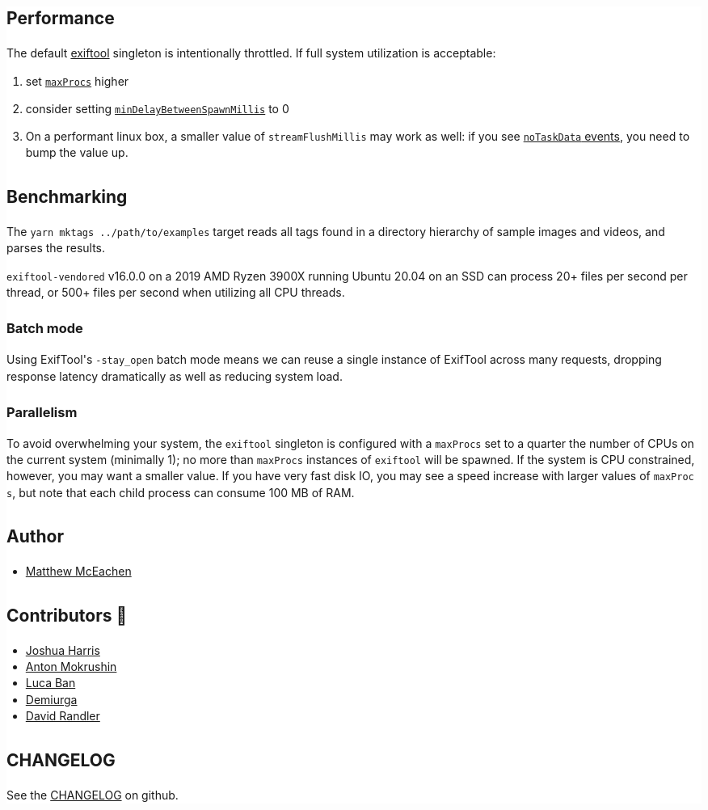## Performance

The default [exiftool]() singleton is intentionally throttled. If full system
utilization is acceptable:

1. set
   [`maxProcs`](https://photostructure.github.io/batch-cluster.js/classes/BatchClusterOptions.html#maxProcs)
   higher

2. consider setting
   [`minDelayBetweenSpawnMillis`](https://photostructure.github.io/batch-cluster.js/classes/BatchClusterOptions.html#minDelayBetweenSpawnMillis)
   to 0

3. On a performant linux box, a smaller value of `streamFlushMillis` may work as
   well: if you see [`noTaskData`
   events](https://photostructure.github.io/batch-cluster.js/interfaces/BatchClusterEvents.html#noTaskData),
   you need to bump the value up.

## Benchmarking

The `yarn mktags ../path/to/examples` target reads all tags found in a directory
hierarchy of sample images and videos, and parses the results.

`exiftool-vendored` v16.0.0 on a 2019 AMD Ryzen 3900X running Ubuntu 20.04 on an
SSD can process 20+ files per second per thread, or 500+ files per second when
utilizing all CPU threads.

### Batch mode

Using ExifTool's `-stay_open` batch mode means we can reuse a single
instance of ExifTool across many requests, dropping response latency
dramatically as well as reducing system load.

### Parallelism

To avoid overwhelming your system, the `exiftool` singleton is configured with a
`maxProcs` set to a quarter the number of CPUs on the current system (minimally
1); no more than `maxProcs` instances of `exiftool` will be spawned. If the
system is CPU constrained, however, you may want a smaller value. If you have
very fast disk IO, you may see a speed increase with larger values of
`maxProcs`, but note that each child process can consume 100 MB of RAM.

## Author

- [Matthew McEachen](https://github.com/mceachen)

## Contributors 🎉

- [Joshua Harris](https://github.com/Circuit8)
- [Anton Mokrushin](https://github.com/amokrushin)
- [Luca Ban](https://github.com/mesqueeb)
- [Demiurga](https://github.com/apolkingg8)
- [David Randler](https://github.com/draity)

## CHANGELOG

See the
[CHANGELOG](https://github.com/mceachen/exiftool-vendored.js/blob/main/CHANGELOG.md) on github.
